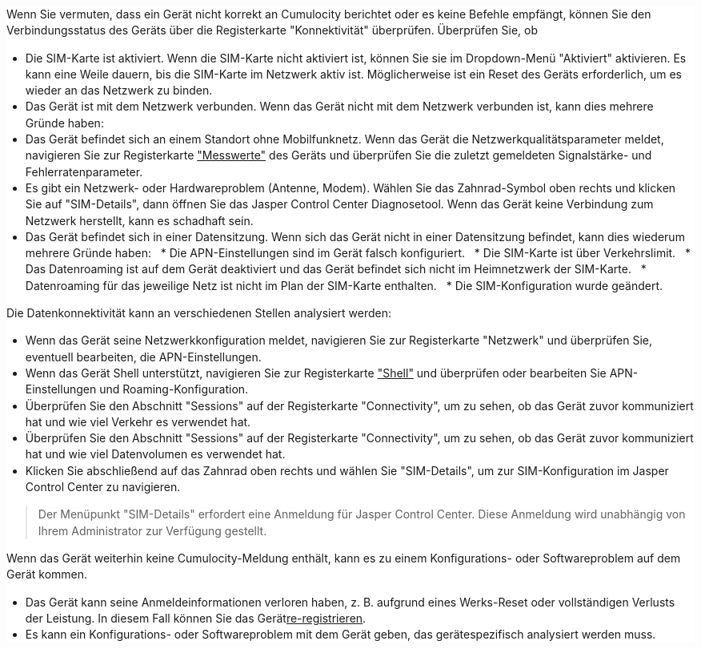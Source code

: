 Wenn Sie vermuten, dass ein Gerät nicht korrekt an Cumulocity berichtet oder es keine Befehle empfängt, können Sie den Verbindungsstatus des Geräts über die Registerkarte "Konnektivität" überprüfen. Überprüfen Sie, ob

* Die SIM-Karte ist aktiviert. Wenn die SIM-Karte nicht aktiviert ist, können Sie sie im Dropdown-Menü "Aktiviert" aktivieren. Es kann eine Weile dauern, bis die SIM-Karte im Netzwerk aktiv ist. Möglicherweise ist ein Reset des Geräts erforderlich, um es wieder an das Netzwerk zu binden.
* Das Gerät ist mit dem Netzwerk verbunden. Wenn das Gerät nicht mit dem Netzwerk verbunden ist, kann dies mehrere Gründe haben:
 * Das Gerät befindet sich an einem Standort ohne Mobilfunknetz. Wenn das Gerät die Netzwerkqualitätsparameter meldet, navigieren Sie zur Registerkarte ["Messwerte"](/guides/benutzerhandbuch/device-management-deutsch#measurements) des Geräts und überprüfen Sie die zuletzt gemeldeten Signalstärke- und Fehlerratenparameter. 
 * Es gibt ein Netzwerk- oder Hardwareproblem (Antenne, Modem). Wählen Sie das Zahnrad-Symbol oben rechts und klicken Sie auf "SIM-Details", dann öffnen Sie das Jasper Control Center Diagnosetool. Wenn das Gerät keine Verbindung zum Netzwerk herstellt, kann es schadhaft sein.
 * Das Gerät befindet sich in einer Datensitzung. Wenn sich das Gerät nicht in einer Datensitzung befindet, kann dies wiederum mehrere Gründe haben:
  * Die APN-Einstellungen sind im Gerät falsch konfiguriert.
  * Die SIM-Karte ist über Verkehrslimit.
  * Das Datenroaming ist auf dem Gerät deaktiviert und das Gerät befindet sich nicht im Heimnetzwerk der SIM-Karte.
  * Datenroaming für das jeweilige Netz ist nicht im Plan der SIM-Karte enthalten.
  * Die SIM-Konfiguration wurde geändert.

Die Datenkonnektivität kann an verschiedenen Stellen analysiert werden:

* Wenn das Gerät seine Netzwerkkonfiguration meldet, navigieren Sie zur Registerkarte "Netzwerk" und überprüfen Sie, eventuell bearbeiten, die APN-Einstellungen.
* Wenn das Gerät Shell unterstützt, navigieren Sie zur Registerkarte ["Shell"](/guides/benutzerhandbuch/device-management-deutsch/#shell) und überprüfen oder bearbeiten Sie APN-Einstellungen und Roaming-Konfiguration.
* Überprüfen Sie den Abschnitt "Sessions" auf der Registerkarte "Connectivity", um zu sehen, ob das Gerät zuvor kommuniziert hat und wie viel Verkehr es verwendet hat.
* Überprüfen Sie den Abschnitt "Sessions" auf der Registerkarte "Connectivity", um zu sehen, ob das Gerät zuvor kommuniziert hat und wie viel Datenvolumen es verwendet hat.
* Klicken Sie abschließend auf das Zahnrad oben rechts und wählen Sie "SIM-Details", um zur SIM-Konfiguration im Jasper Control Center zu navigieren.

> Der Menüpunkt "SIM-Details" erfordert eine Anmeldung für Jasper Control Center. Diese Anmeldung wird unabhängig von Ihrem Administrator zur Verfügung gestellt. 

Wenn das Gerät weiterhin keine Cumulocity-Meldung enthält, kann es zu einem Konfigurations- oder Softwareproblem auf dem Gerät kommen.

* Das Gerät kann seine Anmeldeinformationen verloren haben, z. B. aufgrund eines Werks-Reset oder vollständigen Verlusts der Leistung. In diesem Fall können Sie das Gerät[re-registrieren](/guides/benutzerhandbuch/device-management-deutsch#device-registration).
* Es kann ein Konfigurations- oder Softwareproblem mit dem Gerät geben, das gerätespezifisch analysiert werden muss.
